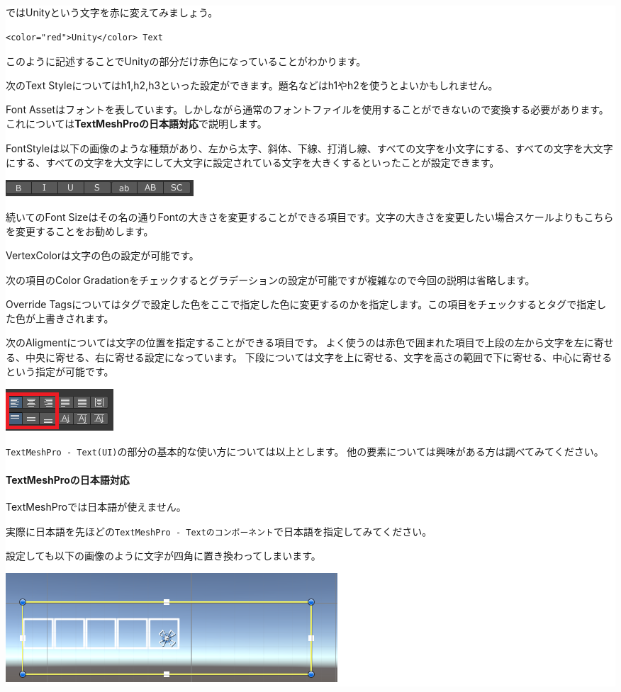 ではUnityという文字を赤に変えてみましょう。

```
<color="red">Unity</color> Text
```

このように記述することでUnityの部分だけ赤色になっていることがわかります。

次のText Styleについてはh1,h2,h3といった設定ができます。題名などはh1やh2を使うとよいかもしれません。

Font Assetはフォントを表しています。しかしながら通常のフォントファイルを使用することができないので変換する必要があります。これについては**TextMeshProの日本語対応**で説明します。

FontStyleは以下の画像のような種類があり、左から太字、斜体、下線、打消し線、すべての文字を小文字にする、すべての文字を大文字にする、すべての文字を大文字にして大文字に設定されている文字を大きくするといったことが設定できます。

![TextMeshPro Font Style](./images/TextMeshProTextSettingFontStyle.png)


続いてのFont Sizeはその名の通りFontの大きさを変更することができる項目です。文字の大きさを変更したい場合スケールよりもこちらを変更することをお勧めします。

VertexColorは文字の色の設定が可能です。

次の項目のColor Gradationをチェックするとグラデーションの設定が可能ですが複雑なので今回の説明は省略します。

Override Tagsについてはタグで設定した色をここで指定した色に変更するのかを指定します。この項目をチェックするとタグで指定した色が上書きされます。

次のAligmentについては文字の位置を指定することができる項目です。
よく使うのは赤色で囲まれた項目で上段の左から文字を左に寄せる、中央に寄せる、右に寄せる設定になっています。
下段については文字を上に寄せる、文字を高さの範囲で下に寄せる、中心に寄せるという指定が可能です。

![TextMeshPro Font Style](./images/TextMeshProTextSettingAlignment.png)

`TextMeshPro - Text(UI)`の部分の基本的な使い方については以上とします。
他の要素については興味がある方は調べてみてください。

#### TextMeshProの日本語対応

TextMeshProでは日本語が使えません。

実際に日本語を先ほどの`TextMeshPro - Textのコンポーネント`で日本語を指定してみてください。

設定しても以下の画像のように文字が四角に置き換わってしまいます。

![TextMeshPro Font Style](./images/TextMeshPro文字化け.png)
